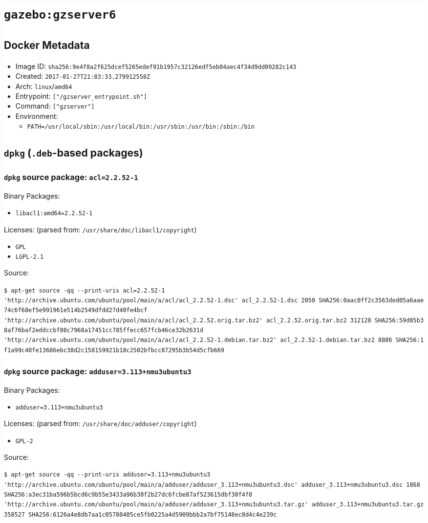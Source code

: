 # `gazebo:gzserver6`

## Docker Metadata

- Image ID: `sha256:9e4f8a2f625dcef5265edef91b1957c32126edf5eb04aec4f34d9dd09282c143`
- Created: `2017-01-27T21:03:33.279912558Z`
- Arch: `linux`/`amd64`
- Entrypoint: `["/gzserver_entrypoint.sh"]`
- Command: `["gzserver"]`
- Environment:
  - `PATH=/usr/local/sbin:/usr/local/bin:/usr/sbin:/usr/bin:/sbin:/bin`

## `dpkg` (`.deb`-based packages)

### `dpkg` source package: `acl=2.2.52-1`

Binary Packages:

- `libacl1:amd64=2.2.52-1`

Licenses: (parsed from: `/usr/share/doc/libacl1/copyright`)

- `GPL`
- `LGPL-2.1`

Source:

```console
$ apt-get source -qq --print-uris acl=2.2.52-1
'http://archive.ubuntu.com/ubuntu/pool/main/a/acl/acl_2.2.52-1.dsc' acl_2.2.52-1.dsc 2050 SHA256:0aac0ff2c3563ded05a6aae74c6f68ef5e991961e514b2549dfdd27d40fe4bcf
'http://archive.ubuntu.com/ubuntu/pool/main/a/acl/acl_2.2.52.orig.tar.bz2' acl_2.2.52.orig.tar.bz2 312128 SHA256:59d05b38af76baf2eddccbf08c7968a17451cc785ffecc657fcb46ce32b2631d
'http://archive.ubuntu.com/ubuntu/pool/main/a/acl/acl_2.2.52-1.debian.tar.bz2' acl_2.2.52-1.debian.tar.bz2 8886 SHA256:1f1a99c40fe13686ebc38d2c158159921b18c2502bfbcc87295b3b54d5cfb669
```

### `dpkg` source package: `adduser=3.113+nmu3ubuntu3`

Binary Packages:

- `adduser=3.113+nmu3ubuntu3`

Licenses: (parsed from: `/usr/share/doc/adduser/copyright`)

- `GPL-2`

Source:

```console
$ apt-get source -qq --print-uris adduser=3.113+nmu3ubuntu3
'http://archive.ubuntu.com/ubuntu/pool/main/a/adduser/adduser_3.113+nmu3ubuntu3.dsc' adduser_3.113+nmu3ubuntu3.dsc 1868 SHA256:a3ec31ba596b5bcd6c9b55e3433a96b30f2b27dc6fcbe87af523615dbf30f4f8
'http://archive.ubuntu.com/ubuntu/pool/main/a/adduser/adduser_3.113+nmu3ubuntu3.tar.gz' adduser_3.113+nmu3ubuntu3.tar.gz 358527 SHA256:6126a4e8db7aa1c05780405ce5fb0225a4d5909bbb2a7bf75148ec8d4c4e239c
```
